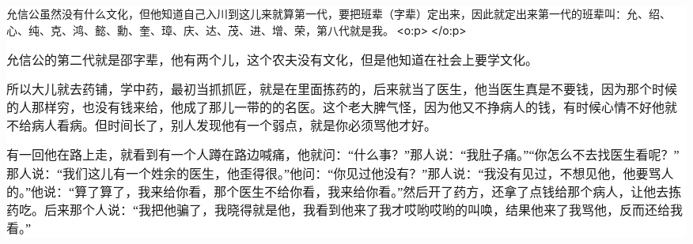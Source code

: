    <span lang="ZH-CN" style="font-family:宋体;mso-ascii-font-family:
Calibri;mso-ascii-theme-font:minor-latin;mso-fareast-font-family:宋体;mso-fareast-theme-font:
minor-fareast">
    允信公虽然没有什么文化，但他知道自己入川到这儿来就算第一代，要把班辈（字辈）定出来，因此就定出来第一代的班辈叫：允、绍、心、纯、克、鸿、懿、勳、奎、璋、庆、达、茂、进、增、荣，第八代就是我。
   </span>
   <o:p>
   </o:p>
  </font>
 </p>
 <p class="MsoNormal">
  <o:p>
   <font size="3">
   </font>
  </o:p>
 </p>
 <p class="MsoNormal">
  <font size="3">
   <span lang="ZH-CN" style="font-family:宋体;mso-ascii-font-family:
Calibri;mso-ascii-theme-font:minor-latin;mso-fareast-font-family:宋体;mso-fareast-theme-font:
minor-fareast">
    允信公的第二代就是邵字辈，他有两个儿，这个农夫没有文化，但是他知道在社会上要学文化。
   </span>
   <o:p>
   </o:p>
  </font>
 </p>
 <p class="MsoNormal">
  <o:p>
   <font size="3">
   </font>
  </o:p>
 </p>
 <p class="MsoNormal">
  <font size="3">
   <span lang="ZH-CN" style="font-family:宋体;mso-ascii-font-family:
Calibri;mso-ascii-theme-font:minor-latin;mso-fareast-font-family:宋体;mso-fareast-theme-font:
minor-fareast">
    所以大儿就去药铺，学中药，最初当抓抓匠，就是在里面拣药的，后来就当了医生，他当医生真是不要钱，因为那个时候的人那样穷，也没有钱来给，他成了那儿一带的的名医。这个老大脾气怪，因为他又不挣病人的钱，有时候心情不好他就不给病人看病。但时间长了，别人发现他有一个弱点，就是你必须骂他才好。
   </span>
   <o:p>
   </o:p>
  </font>
 </p>
 <p class="MsoNormal">
  <o:p>
   <font size="3">
   </font>
  </o:p>
 </p>
 <p class="MsoNormal">
  <font size="3">
   <span lang="ZH-CN" style="font-family:宋体;mso-ascii-font-family:
Calibri;mso-ascii-theme-font:minor-latin;mso-fareast-font-family:宋体;mso-fareast-theme-font:
minor-fareast">
    有一回他在路上走，就看到有一个人蹲在路边喊痛，他就问：“什么事？”那人说：“我肚子痛。”“你怎么不去找医生看呢？”那人说：“我们这儿有一个姓余的医生，他歪得很。”他问：“你见过他没有？”那人说：“我没有见过，不想见他，他要骂人的。”他说：“算了算了，我来给你看，那个医生不给你看，我来给你看。”然后开了药方，还拿了点钱给那个病人，让他去拣药吃。后来那个人说：“我把他骗了，我晓得就是他，我看到他来了我才哎哟哎哟的叫唤，结果他来了我骂他，反而还给我看。”
   </span>
   <o:p>
   </o:p>
  </font>
 </p>
 <p class="MsoNormal">